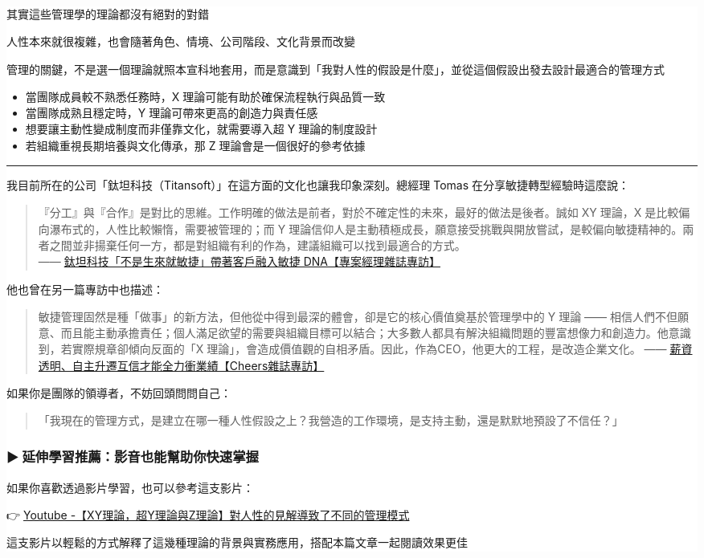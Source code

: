 其實這些管理學的理論都沒有絕對的對錯

人性本來就很複雜，也會隨著角色、情境、公司階段、文化背景而改變

管理的關鍵，不是選一個理論就照本宣科地套用，而是意識到「我對人性的假設是什麼」，並從這個假設出發去設計最適合的管理方式

- 當團隊成員較不熟悉任務時，X 理論可能有助於確保流程執行與品質一致
- 當團隊成熟且穩定時，Y 理論可帶來更高的創造力與責任感
- 想要讓主動性變成制度而非僅靠文化，就需要導入超 Y 理論的制度設計
- 若組織重視長期培養與文化傳承，那 Z 理論會是一個很好的參考依據

----

我目前所在的公司「鈦坦科技（Titansoft）」在這方面的文化也讓我印象深刻。總經理 Tomas 在分享敏捷轉型經驗時這麼說：

> 『分工』與『合作』是對比的思維。工作明確的做法是前者，對於不確定性的未來，最好的做法是後者。誠如 XY 理論，X 是比較偏向瀑布式的，人性比較懶惰，需要被管理的；而 Y 理論信仰人是主動積極成長，願意接受挑戰與開放嘗試，是較偏向敏捷精神的。兩者之間並非揚棄任何一方，都是對組織有利的作為，建議組織可以找到最適合的方式。  
> —— [鈦坦科技「不是生來就敏捷」帶著客戶融入敏捷 DNA【專案經理雜誌專訪】](https://www.titansoft.com/en/news/titansoft-agile-transformation)

他也曾在另一篇專訪中也描述：

> 敏捷管理固然是種「做事」的新方法，但他從中得到最深的體會，卻是它的核心價值奠基於管理學中的 Y 理論 —— 相信人們不但願意、而且能主動承擔責任；個人滿足欲望的需要與組織目標可以結合；大多數人都具有解決組織問題的豐富想像力和創造力。他意識到，若實際規章卻傾向反面的「X 理論」，會造成價值觀的自相矛盾。因此，作為CEO，他更大的工程，是改造企業文化。
> —— [薪資透明、自主升遷互信才能全力衝業績【Cheers雜誌專訪】](https://www.titansoft.com/tw/news/%E9%88%A6%E5%9D%A6%E7%A7%91%E6%8A%80-%E6%95%8F%E6%8D%B7%E7%AE%A1%E7%90%86)

如果你是團隊的領導者，不妨回頭問問自己：

> 「我現在的管理方式，是建立在哪一種人性假設之上？我營造的工作環境，是支持主動，還是默默地預設了不信任？」

### ▶️ 延伸學習推薦：影音也能幫助你快速掌握

如果你喜歡透過影片學習，也可以參考這支影片：

👉 [Youtube -【XY理論，超Y理論與Z理論】對人性的見解導致了不同的管理模式](https://www.youtube.com/watch?v=Am6oa-VgQ0U&ab_channel=Fun%E5%AD%B8%E8%B6%A3)

這支影片以輕鬆的方式解釋了這幾種理論的背景與實務應用，搭配本篇文章一起閱讀效果更佳
